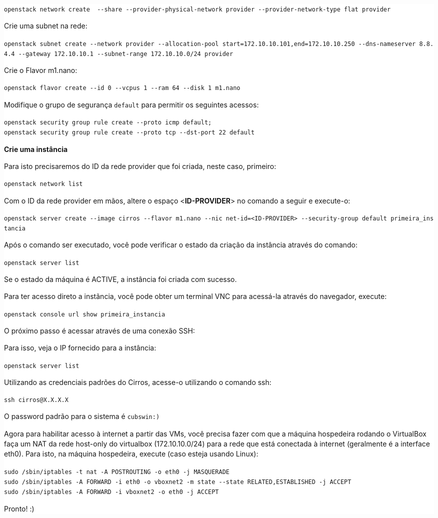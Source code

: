     openstack network create  --share --provider-physical-network provider --provider-network-type flat provider

Crie uma subnet na rede:

    openstack subnet create --network provider --allocation-pool start=172.10.10.101,end=172.10.10.250 --dns-nameserver 8.8.4.4 --gateway 172.10.10.1 --subnet-range 172.10.10.0/24 provider

Crie o Flavor m1.nano:

    openstack flavor create --id 0 --vcpus 1 --ram 64 --disk 1 m1.nano

Modifique o grupo de segurança `default` para permitir os seguintes acessos:

    openstack security group rule create --proto icmp default;
    openstack security group rule create --proto tcp --dst-port 22 default
    
**Crie uma instância**

Para isto precisaremos do ID da rede provider que foi criada, neste caso, primeiro:

    openstack network list

Com o ID da rede provider em mãos, altere o espaço <**ID-PROVIDER**> no comando a seguir e execute-o:

    openstack server create --image cirros --flavor m1.nano --nic net-id=<ID-PROVIDER> --security-group default primeira_instancia

Após o comando ser executado, você pode verificar o estado da criação da instância através do comando:

    openstack server list

Se o estado da máquina é ACTIVE, a instância foi criada com sucesso.

Para ter acesso direto a instãncia, você pode obter um terminal VNC para acessá-la através do navegador, execute:

    openstack console url show primeira_instancia

O próximo passo é acessar através de uma conexão SSH:

Para isso, veja o IP fornecido para a instância:

    openstack server list

Utilizando as credenciais padrões do Cirros, acesse-o utilizando o comando ssh:

    ssh cirros@X.X.X.X

O password padrão para o sistema é `cubswin:)`

Agora para habilitar acesso à internet a partir das VMs, você precisa fazer com que a máquina hospedeira rodando o VirtualBox faça um NAT da rede host-only do virtualbox (172.10.10.0/24) para a rede que está conectada à internet (geralmente é a interface eth0). Para isto, na máquina hospedeira, execute (caso esteja usando Linux):

    sudo /sbin/iptables -t nat -A POSTROUTING -o eth0 -j MASQUERADE
    sudo /sbin/iptables -A FORWARD -i eth0 -o vboxnet2 -m state --state RELATED,ESTABLISHED -j ACCEPT
    sudo /sbin/iptables -A FORWARD -i vboxnet2 -o eth0 -j ACCEPT

Pronto! :)
